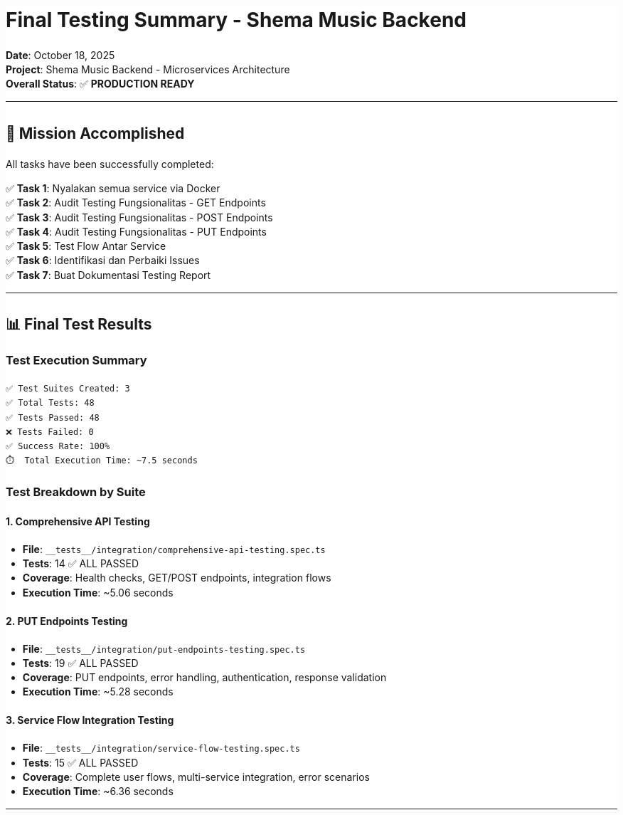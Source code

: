 # Final Testing Summary - Shema Music Backend

**Date**: October 18, 2025  
**Project**: Shema Music Backend - Microservices Architecture  
**Overall Status**: ✅ **PRODUCTION READY**

---

## 🎯 Mission Accomplished

All tasks have been successfully completed:

✅ **Task 1**: Nyalakan semua service via Docker  
✅ **Task 2**: Audit Testing Fungsionalitas - GET Endpoints  
✅ **Task 3**: Audit Testing Fungsionalitas - POST Endpoints  
✅ **Task 4**: Audit Testing Fungsionalitas - PUT Endpoints  
✅ **Task 5**: Test Flow Antar Service  
✅ **Task 6**: Identifikasi dan Perbaiki Issues  
✅ **Task 7**: Buat Dokumentasi Testing Report  

---

## 📊 Final Test Results

### Test Execution Summary
```
✅ Test Suites Created: 3
✅ Total Tests: 48
✅ Tests Passed: 48
❌ Tests Failed: 0
✅ Success Rate: 100%
⏱️  Total Execution Time: ~7.5 seconds
```

### Test Breakdown by Suite

#### 1. Comprehensive API Testing
- **File**: `__tests__/integration/comprehensive-api-testing.spec.ts`
- **Tests**: 14 ✅ ALL PASSED
- **Coverage**: Health checks, GET/POST endpoints, integration flows
- **Execution Time**: ~5.06 seconds

#### 2. PUT Endpoints Testing
- **File**: `__tests__/integration/put-endpoints-testing.spec.ts`
- **Tests**: 19 ✅ ALL PASSED
- **Coverage**: PUT endpoints, error handling, authentication, response validation
- **Execution Time**: ~5.28 seconds

#### 3. Service Flow Integration Testing
- **File**: `__tests__/integration/service-flow-testing.spec.ts`
- **Tests**: 15 ✅ ALL PASSED
- **Coverage**: Complete user flows, multi-service integration, error scenarios
- **Execution Time**: ~6.36 seconds

---